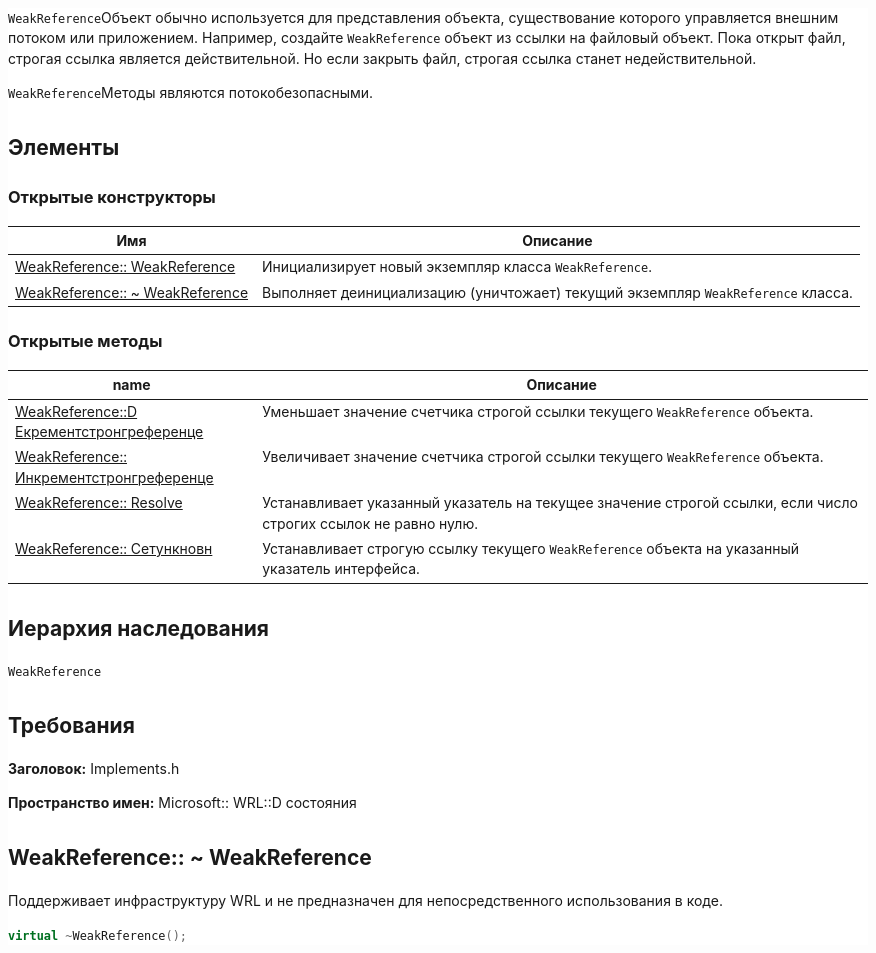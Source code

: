 `WeakReference`Объект обычно используется для представления объекта, существование которого управляется внешним потоком или приложением. Например, создайте `WeakReference` объект из ссылки на файловый объект. Пока открыт файл, строгая ссылка является действительной. Но если закрыть файл, строгая ссылка станет недействительной.

`WeakReference`Методы являются потокобезопасными.

## <a name="members"></a>Элементы

### <a name="public-constructors"></a>Открытые конструкторы

Имя                                                  | Описание
----------------------------------------------------- | ---------------------------------------------------------------------------
[WeakReference:: WeakReference](#weakreference)        | Инициализирует новый экземпляр класса `WeakReference`.
[WeakReference:: ~ WeakReference](#tilde-weakreference) | Выполняет деинициализацию (уничтожает) текущий экземпляр `WeakReference` класса.

### <a name="public-methods"></a>Открытые методы

name                                                                 | Описание
-------------------------------------------------------------------- | ----------------------------------------------------------------------------------------------------------
[WeakReference::D Екрементстронгреференце](#decrementstrongreference) | Уменьшает значение счетчика строгой ссылки текущего `WeakReference` объекта.
[WeakReference:: Инкрементстронгреференце](#incrementstrongreference) | Увеличивает значение счетчика строгой ссылки текущего `WeakReference` объекта.
[WeakReference:: Resolve](#resolve)                                   | Устанавливает указанный указатель на текущее значение строгой ссылки, если число строгих ссылок не равно нулю.
[WeakReference:: Сетункновн](#setunknown)                             | Устанавливает строгую ссылку текущего `WeakReference` объекта на указанный указатель интерфейса.

## <a name="inheritance-hierarchy"></a>Иерархия наследования

`WeakReference`

## <a name="requirements"></a>Требования

**Заголовок:** Implements.h

**Пространство имен:** Microsoft:: WRL::D состояния

## <a name="weakreferenceweakreference"></a><a name="tilde-weakreference"></a>WeakReference:: ~ WeakReference

Поддерживает инфраструктуру WRL и не предназначен для непосредственного использования в коде.

```cpp
virtual ~WeakReference();
```
